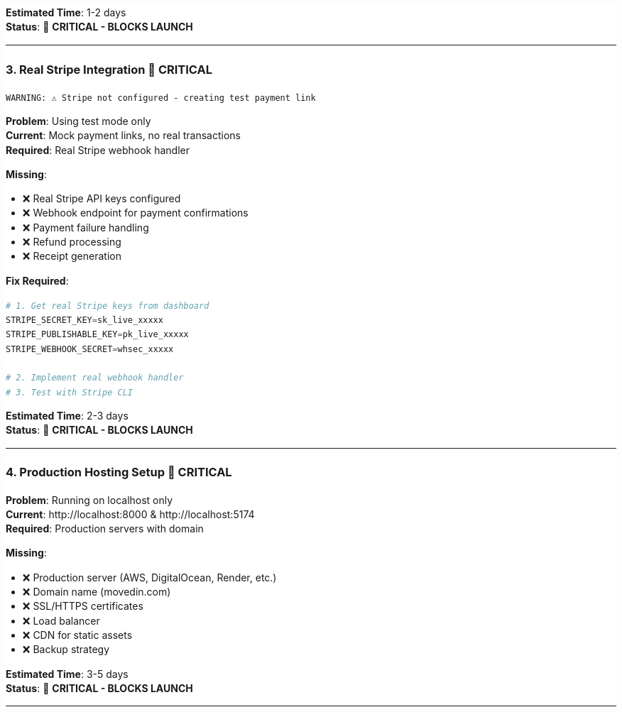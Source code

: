 **Estimated Time**: 1-2 days  
**Status**: 🔴 **CRITICAL - BLOCKS LAUNCH**

---

### **3. Real Stripe Integration** 🔴 **CRITICAL**
```
WARNING: ⚠️ Stripe not configured - creating test payment link
```

**Problem**: Using test mode only  
**Current**: Mock payment links, no real transactions  
**Required**: Real Stripe webhook handler  

**Missing**:
- ❌ Real Stripe API keys configured
- ❌ Webhook endpoint for payment confirmations
- ❌ Payment failure handling
- ❌ Refund processing
- ❌ Receipt generation

**Fix Required**:
```python
# 1. Get real Stripe keys from dashboard
STRIPE_SECRET_KEY=sk_live_xxxxx
STRIPE_PUBLISHABLE_KEY=pk_live_xxxxx
STRIPE_WEBHOOK_SECRET=whsec_xxxxx

# 2. Implement real webhook handler
# 3. Test with Stripe CLI
```

**Estimated Time**: 2-3 days  
**Status**: 🔴 **CRITICAL - BLOCKS LAUNCH**

---

### **4. Production Hosting Setup** 🔴 **CRITICAL**
**Problem**: Running on localhost only  
**Current**: http://localhost:8000 & http://localhost:5174  
**Required**: Production servers with domain  

**Missing**:
- ❌ Production server (AWS, DigitalOcean, Render, etc.)
- ❌ Domain name (movedin.com)
- ❌ SSL/HTTPS certificates
- ❌ Load balancer
- ❌ CDN for static assets
- ❌ Backup strategy

**Estimated Time**: 3-5 days  
**Status**: 🔴 **CRITICAL - BLOCKS LAUNCH**

---
